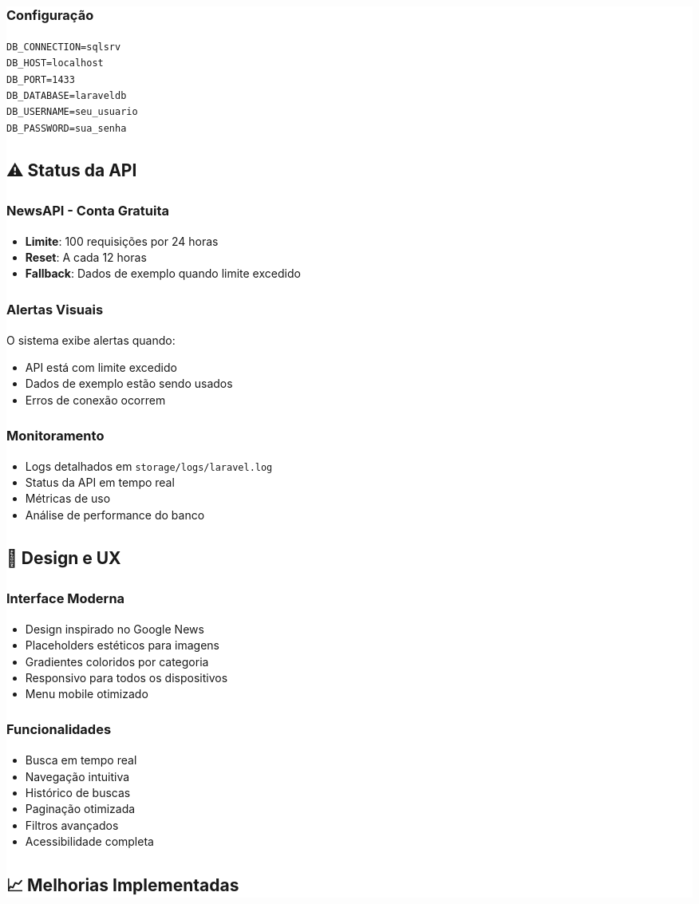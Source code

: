 ### Configuração
```env
DB_CONNECTION=sqlsrv
DB_HOST=localhost
DB_PORT=1433
DB_DATABASE=laraveldb
DB_USERNAME=seu_usuario
DB_PASSWORD=sua_senha
```

## ⚠️ Status da API

### NewsAPI - Conta Gratuita
- **Limite**: 100 requisições por 24 horas
- **Reset**: A cada 12 horas
- **Fallback**: Dados de exemplo quando limite excedido

### Alertas Visuais
O sistema exibe alertas quando:
- API está com limite excedido
- Dados de exemplo estão sendo usados
- Erros de conexão ocorrem

### Monitoramento
- Logs detalhados em `storage/logs/laravel.log`
- Status da API em tempo real
- Métricas de uso
- Análise de performance do banco

## 🎨 Design e UX

### Interface Moderna
- Design inspirado no Google News
- Placeholders estéticos para imagens
- Gradientes coloridos por categoria
- Responsivo para todos os dispositivos
- Menu mobile otimizado

### Funcionalidades
- Busca em tempo real
- Navegação intuitiva
- Histórico de buscas
- Paginação otimizada
- Filtros avançados
- Acessibilidade completa

## 📈 Melhorias Implementadas
